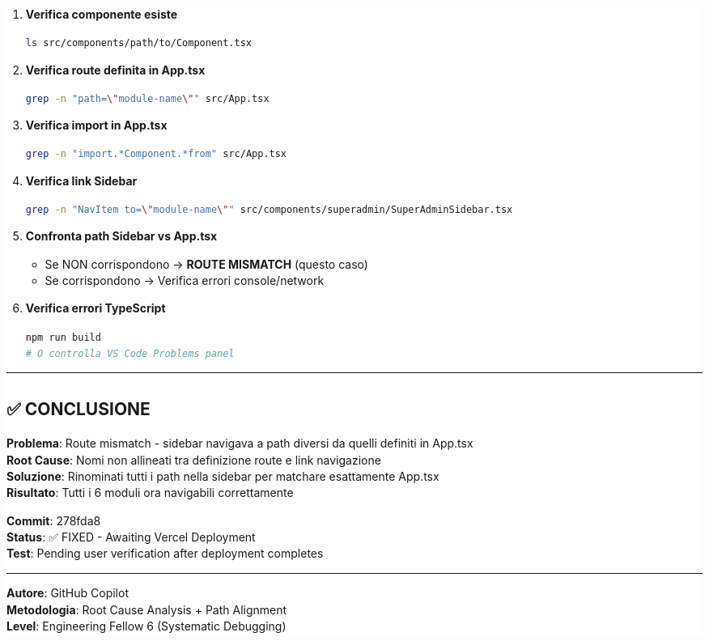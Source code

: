 1. **Verifica componente esiste**
   ```bash
   ls src/components/path/to/Component.tsx
   ```

2. **Verifica route definita in App.tsx**
   ```bash
   grep -n "path=\"module-name\"" src/App.tsx
   ```

3. **Verifica import in App.tsx**
   ```bash
   grep -n "import.*Component.*from" src/App.tsx
   ```

4. **Verifica link Sidebar**
   ```bash
   grep -n "NavItem to=\"module-name\"" src/components/superadmin/SuperAdminSidebar.tsx
   ```

5. **Confronta path Sidebar vs App.tsx**
   - Se NON corrispondono → **ROUTE MISMATCH** (questo caso)
   - Se corrispondono → Verifica errori console/network

6. **Verifica errori TypeScript**
   ```bash
   npm run build
   # O controlla VS Code Problems panel
   ```

---

## ✅ CONCLUSIONE

**Problema**: Route mismatch - sidebar navigava a path diversi da quelli definiti in App.tsx  
**Root Cause**: Nomi non allineati tra definizione route e link navigazione  
**Soluzione**: Rinominati tutti i path nella sidebar per matchare esattamente App.tsx  
**Risultato**: Tutti i 6 moduli ora navigabili correttamente  

**Commit**: 278fda8  
**Status**: ✅ FIXED - Awaiting Vercel Deployment  
**Test**: Pending user verification after deployment completes  

---

**Autore**: GitHub Copilot  
**Metodologia**: Root Cause Analysis + Path Alignment  
**Level**: Engineering Fellow 6 (Systematic Debugging)
